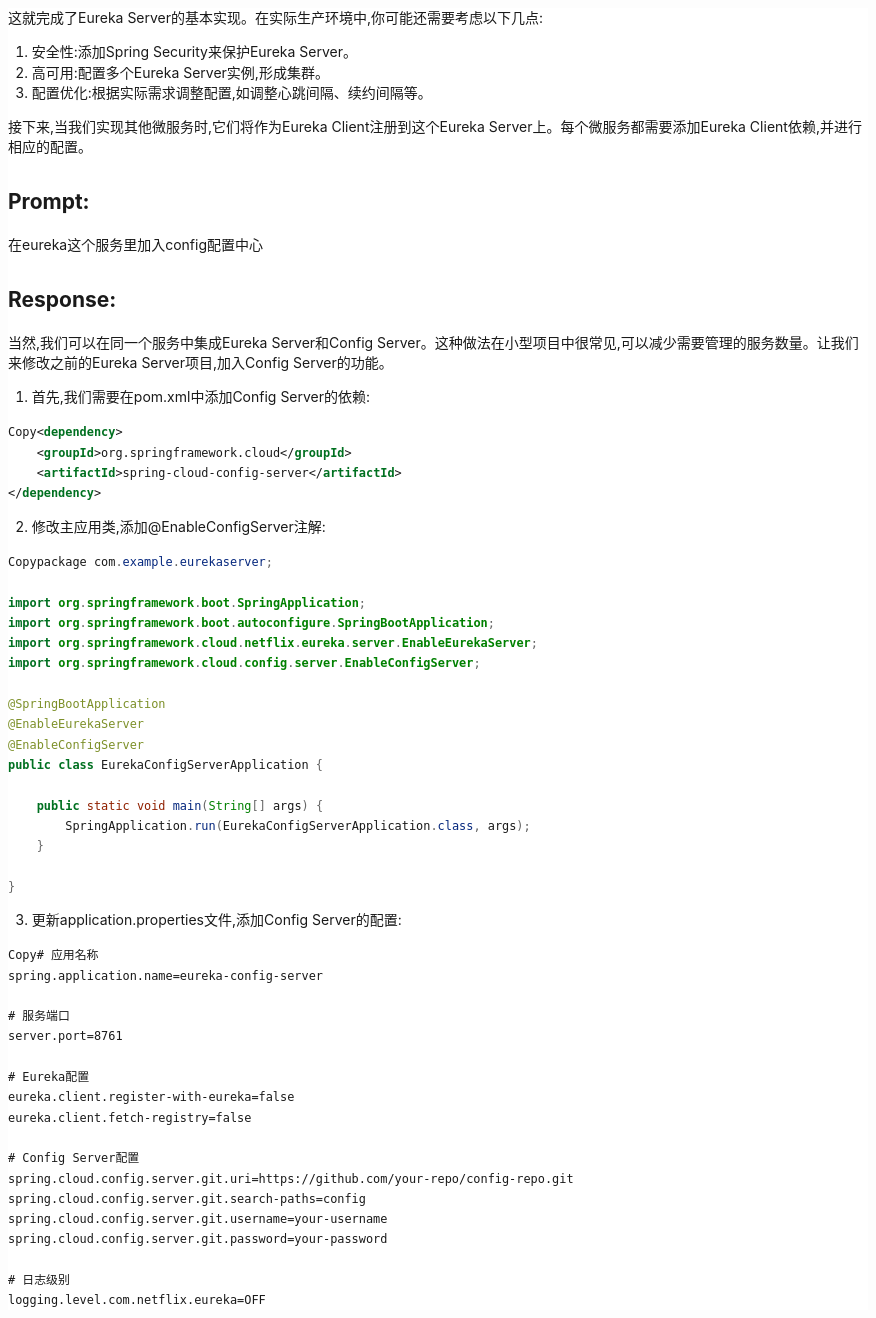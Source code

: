 这就完成了Eureka Server的基本实现。在实际生产环境中,你可能还需要考虑以下几点:

1. 安全性:添加Spring Security来保护Eureka Server。
2. 高可用:配置多个Eureka Server实例,形成集群。
3. 配置优化:根据实际需求调整配置,如调整心跳间隔、续约间隔等。

接下来,当我们实现其他微服务时,它们将作为Eureka Client注册到这个Eureka Server上。每个微服务都需要添加Eureka Client依赖,并进行相应的配置。

## Prompt:
在eureka这个服务里加入config配置中心

## Response:
当然,我们可以在同一个服务中集成Eureka Server和Config Server。这种做法在小型项目中很常见,可以减少需要管理的服务数量。让我们来修改之前的Eureka Server项目,加入Config Server的功能。

1. 首先,我们需要在pom.xml中添加Config Server的依赖:

```xml
Copy<dependency>
    <groupId>org.springframework.cloud</groupId>
    <artifactId>spring-cloud-config-server</artifactId>
</dependency>
```

2. 修改主应用类,添加@EnableConfigServer注解:

```java
Copypackage com.example.eurekaserver;

import org.springframework.boot.SpringApplication;
import org.springframework.boot.autoconfigure.SpringBootApplication;
import org.springframework.cloud.netflix.eureka.server.EnableEurekaServer;
import org.springframework.cloud.config.server.EnableConfigServer;

@SpringBootApplication
@EnableEurekaServer
@EnableConfigServer
public class EurekaConfigServerApplication {

    public static void main(String[] args) {
        SpringApplication.run(EurekaConfigServerApplication.class, args);
    }

}
```

3. 更新application.properties文件,添加Config Server的配置:

```properties
Copy# 应用名称
spring.application.name=eureka-config-server

# 服务端口
server.port=8761

# Eureka配置
eureka.client.register-with-eureka=false
eureka.client.fetch-registry=false

# Config Server配置
spring.cloud.config.server.git.uri=https://github.com/your-repo/config-repo.git
spring.cloud.config.server.git.search-paths=config
spring.cloud.config.server.git.username=your-username
spring.cloud.config.server.git.password=your-password

# 日志级别
logging.level.com.netflix.eureka=OFF
```